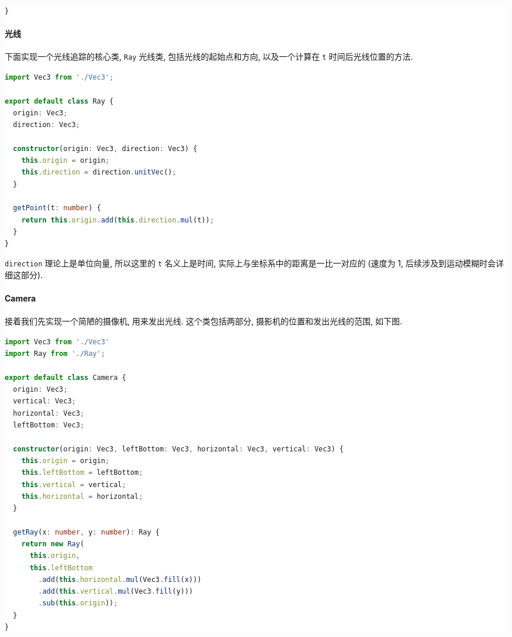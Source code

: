 ```ts
}
```

#### 光线

下面实现一个光线追踪的核心类, `Ray` 光线类, 包括光线的起始点和方向, 以及一个计算在 `t` 时间后光线位置的方法.

```ts
import Vec3 from './Vec3';

export default class Ray {
  origin: Vec3;
  direction: Vec3;

  constructor(origin: Vec3, direction: Vec3) {
    this.origin = origin;
    this.direction = direction.unitVec();
  }

  getPoint(t: number) {
    return this.origin.add(this.direction.mul(t));
  }
}
```

`direction` 理论上是单位向量, 所以这里的 `t` 名义上是时间, 实际上与坐标系中的距离是一比一对应的 (速度为 1, 后续涉及到运动模糊时会详细这部分). 

#### Camera

接着我们先实现一个简陋的摄像机, 用来发出光线. 这个类包括两部分, 摄影机的位置和发出光线的范围, 如下图.

```ts
import Vec3 from './Vec3'
import Ray from './Ray';

export default class Camera {
  origin: Vec3;
  vertical: Vec3;
  horizontal: Vec3;
  leftBottom: Vec3;

  constructor(origin: Vec3, leftBottom: Vec3, horizontal: Vec3, vertical: Vec3) {
    this.origin = origin;
    this.leftBottom = leftBottom;
    this.vertical = vertical;
    this.horizontal = horizontal;
  }

  getRay(x: number, y: number): Ray {
    return new Ray(
      this.origin,
      this.leftBottom
        .add(this.horizontal.mul(Vec3.fill(x)))
        .add(this.vertical.mul(Vec3.fill(y)))
        .sub(this.origin));
  }
}
```
